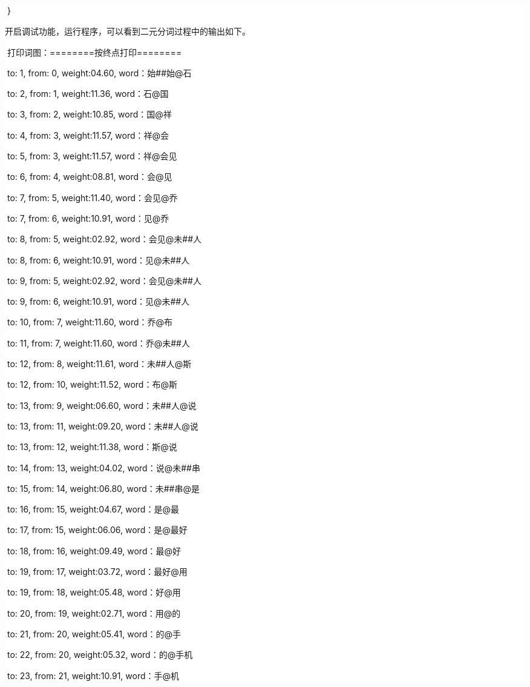 ​            }

开启调试功能，运行程序，可以看到二元分词过程中的输出如下。

​        打印词图：========按终点打印========

​        to:  1, from:  0, weight:04.60, word：始##始@石

​        to:  2, from:  1, weight:11.36, word：石@国

​        to:  3, from:  2, weight:10.85, word：国@祥

​        to:  4, from:  3, weight:11.57, word：祥@会

​        to:  5, from:  3, weight:11.57, word：祥@会见

​        to:  6, from:  4, weight:08.81, word：会@见

​        to:  7, from:  5, weight:11.40, word：会见@乔

​        to:  7, from:  6, weight:10.91, word：见@乔

​        to:  8, from:  5, weight:02.92, word：会见@未##人

​        to:  8, from:  6, weight:10.91, word：见@未##人

​        to:  9, from:  5, weight:02.92, word：会见@未##人

​        to:  9, from:  6, weight:10.91, word：见@未##人

​        to: 10, from:  7, weight:11.60, word：乔@布

​        to: 11, from:  7, weight:11.60, word：乔@未##人

​        to: 12, from:  8, weight:11.61, word：未##人@斯

​        to: 12, from: 10, weight:11.52, word：布@斯

​        to: 13, from:  9, weight:06.60, word：未##人@说

​        to: 13, from: 11, weight:09.20, word：未##人@说

​        to: 13, from: 12, weight:11.38, word：斯@说

​        to: 14, from: 13, weight:04.02, word：说@未##串

​        to: 15, from: 14, weight:06.80, word：未##串@是

​        to: 16, from: 15, weight:04.67, word：是@最

​        to: 17, from: 15, weight:06.06, word：是@最好

​        to: 18, from: 16, weight:09.49, word：最@好

​        to: 19, from: 17, weight:03.72, word：最好@用

​        to: 19, from: 18, weight:05.48, word：好@用

​        to: 20, from: 19, weight:02.71, word：用@的

​        to: 21, from: 20, weight:05.41, word：的@手

​        to: 22, from: 20, weight:05.32, word：的@手机

​        to: 23, from: 21, weight:10.91, word：手@机

